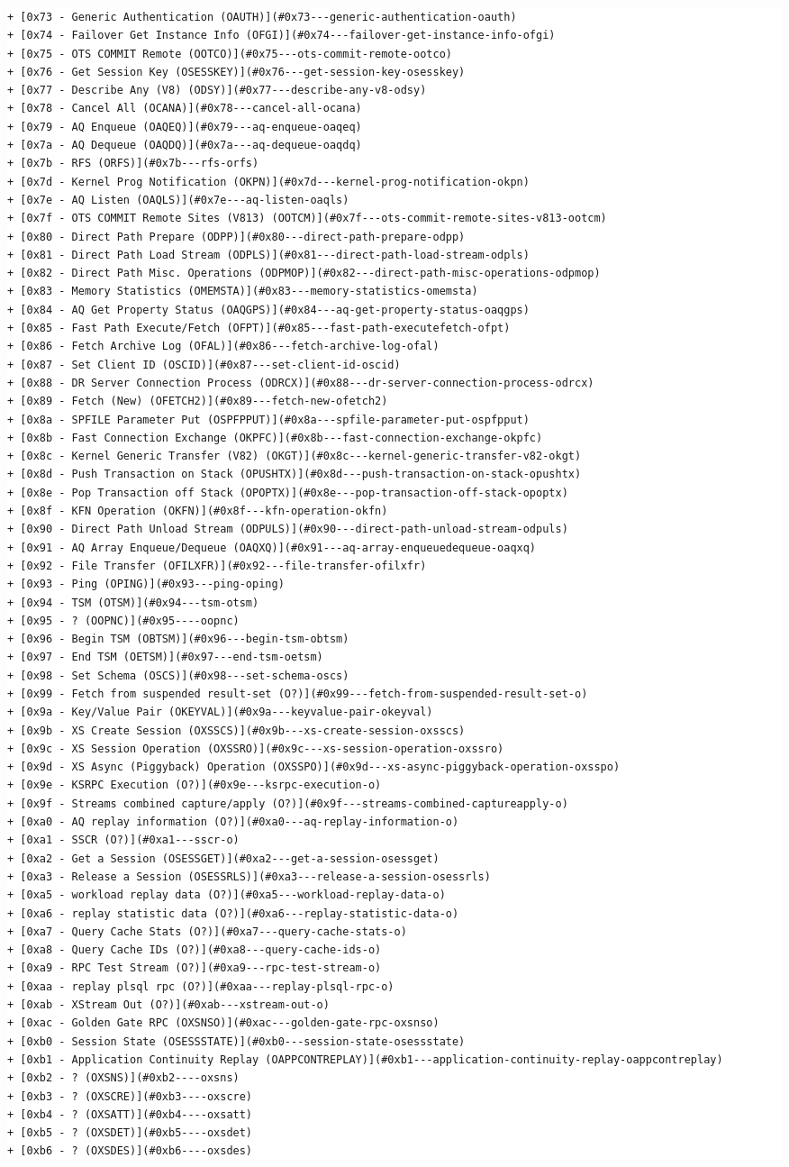     + [0x73 - Generic Authentication (OAUTH)](#0x73---generic-authentication-oauth)
    + [0x74 - Failover Get Instance Info (OFGI)](#0x74---failover-get-instance-info-ofgi)
    + [0x75 - OTS COMMIT Remote (OOTCO)](#0x75---ots-commit-remote-ootco)
    + [0x76 - Get Session Key (OSESSKEY)](#0x76---get-session-key-osesskey)
    + [0x77 - Describe Any (V8) (ODSY)](#0x77---describe-any-v8-odsy)
    + [0x78 - Cancel All (OCANA)](#0x78---cancel-all-ocana)
    + [0x79 - AQ Enqueue (OAQEQ)](#0x79---aq-enqueue-oaqeq)
    + [0x7a - AQ Dequeue (OAQDQ)](#0x7a---aq-dequeue-oaqdq)
    + [0x7b - RFS (ORFS)](#0x7b---rfs-orfs)
    + [0x7d - Kernel Prog Notification (OKPN)](#0x7d---kernel-prog-notification-okpn)
    + [0x7e - AQ Listen (OAQLS)](#0x7e---aq-listen-oaqls)
    + [0x7f - OTS COMMIT Remote Sites (V813) (OOTCM)](#0x7f---ots-commit-remote-sites-v813-ootcm)
    + [0x80 - Direct Path Prepare (ODPP)](#0x80---direct-path-prepare-odpp)
    + [0x81 - Direct Path Load Stream (ODPLS)](#0x81---direct-path-load-stream-odpls)
    + [0x82 - Direct Path Misc. Operations (ODPMOP)](#0x82---direct-path-misc-operations-odpmop)
    + [0x83 - Memory Statistics (OMEMSTA)](#0x83---memory-statistics-omemsta)
    + [0x84 - AQ Get Property Status (OAQGPS)](#0x84---aq-get-property-status-oaqgps)
    + [0x85 - Fast Path Execute/Fetch (OFPT)](#0x85---fast-path-executefetch-ofpt)
    + [0x86 - Fetch Archive Log (OFAL)](#0x86---fetch-archive-log-ofal)
    + [0x87 - Set Client ID (OSCID)](#0x87---set-client-id-oscid)
    + [0x88 - DR Server Connection Process (ODRCX)](#0x88---dr-server-connection-process-odrcx)
    + [0x89 - Fetch (New) (OFETCH2)](#0x89---fetch-new-ofetch2)
    + [0x8a - SPFILE Parameter Put (OSPFPPUT)](#0x8a---spfile-parameter-put-ospfpput)
    + [0x8b - Fast Connection Exchange (OKPFC)](#0x8b---fast-connection-exchange-okpfc)
    + [0x8c - Kernel Generic Transfer (V82) (OKGT)](#0x8c---kernel-generic-transfer-v82-okgt)
    + [0x8d - Push Transaction on Stack (OPUSHTX)](#0x8d---push-transaction-on-stack-opushtx)
    + [0x8e - Pop Transaction off Stack (OPOPTX)](#0x8e---pop-transaction-off-stack-opoptx)
    + [0x8f - KFN Operation (OKFN)](#0x8f---kfn-operation-okfn)
    + [0x90 - Direct Path Unload Stream (ODPULS)](#0x90---direct-path-unload-stream-odpuls)
    + [0x91 - AQ Array Enqueue/Dequeue (OAQXQ)](#0x91---aq-array-enqueuedequeue-oaqxq)
    + [0x92 - File Transfer (OFILXFR)](#0x92---file-transfer-ofilxfr)
    + [0x93 - Ping (OPING)](#0x93---ping-oping)
    + [0x94 - TSM (OTSM)](#0x94---tsm-otsm)
    + [0x95 - ? (OOPNC)](#0x95----oopnc)
    + [0x96 - Begin TSM (OBTSM)](#0x96---begin-tsm-obtsm)
    + [0x97 - End TSM (OETSM)](#0x97---end-tsm-oetsm)
    + [0x98 - Set Schema (OSCS)](#0x98---set-schema-oscs)
    + [0x99 - Fetch from suspended result-set (O?)](#0x99---fetch-from-suspended-result-set-o)
    + [0x9a - Key/Value Pair (OKEYVAL)](#0x9a---keyvalue-pair-okeyval)
    + [0x9b - XS Create Session (OXSSCS)](#0x9b---xs-create-session-oxsscs)
    + [0x9c - XS Session Operation (OXSSRO)](#0x9c---xs-session-operation-oxssro)
    + [0x9d - XS Async (Piggyback) Operation (OXSSPO)](#0x9d---xs-async-piggyback-operation-oxsspo)
    + [0x9e - KSRPC Execution (O?)](#0x9e---ksrpc-execution-o)
    + [0x9f - Streams combined capture/apply (O?)](#0x9f---streams-combined-captureapply-o)
    + [0xa0 - AQ replay information (O?)](#0xa0---aq-replay-information-o)
    + [0xa1 - SSCR (O?)](#0xa1---sscr-o)
    + [0xa2 - Get a Session (OSESSGET)](#0xa2---get-a-session-osessget)
    + [0xa3 - Release a Session (OSESSRLS)](#0xa3---release-a-session-osessrls)
    + [0xa5 - workload replay data (O?)](#0xa5---workload-replay-data-o)
    + [0xa6 - replay statistic data (O?)](#0xa6---replay-statistic-data-o)
    + [0xa7 - Query Cache Stats (O?)](#0xa7---query-cache-stats-o)
    + [0xa8 - Query Cache IDs (O?)](#0xa8---query-cache-ids-o)
    + [0xa9 - RPC Test Stream (O?)](#0xa9---rpc-test-stream-o)
    + [0xaa - replay plsql rpc (O?)](#0xaa---replay-plsql-rpc-o)
    + [0xab - XStream Out (O?)](#0xab---xstream-out-o)
    + [0xac - Golden Gate RPC (OXSNSO)](#0xac---golden-gate-rpc-oxsnso)
    + [0xb0 - Session State (OSESSSTATE)](#0xb0---session-state-osessstate)
    + [0xb1 - Application Continuity Replay (OAPPCONTREPLAY)](#0xb1---application-continuity-replay-oappcontreplay)
    + [0xb2 - ? (OXSNS)](#0xb2----oxsns)
    + [0xb3 - ? (OXSCRE)](#0xb3----oxscre)
    + [0xb4 - ? (OXSATT)](#0xb4----oxsatt)
    + [0xb5 - ? (OXSDET)](#0xb5----oxsdet)
    + [0xb6 - ? (OXSDES)](#0xb6----oxsdes)